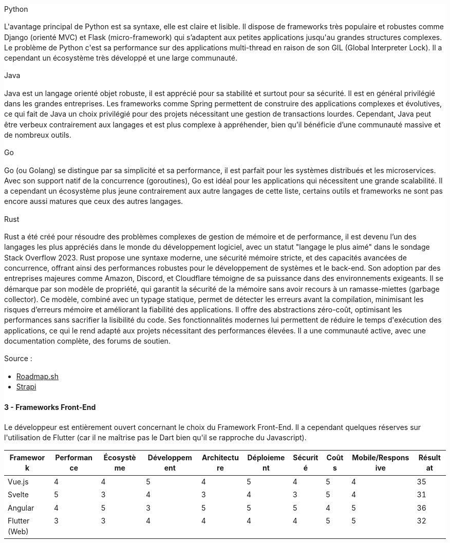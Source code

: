 
Python

L'avantage principal de Python est sa syntaxe, elle est claire et lisible. Il dispose de frameworks très populaire et robustes comme Django (orienté MVC) et Flask (micro-framework) qui s’adaptent aux petites applications jusqu'au grandes structures complexes. Le problème de Python c'est sa performance sur des applications multi-thread en raison de son GIL (Global Interpreter Lock). Il a cependant un écosystème très développé et une large communauté.

Java

Java est un langage orienté objet robuste, il est apprécié pour sa stabilité et surtout pour sa sécurité. Il est en général privilégié dans les grandes entreprises. Les frameworks comme Spring permettent de construire des applications complexes et évolutives, ce qui fait de Java un choix privilégié pour des projets nécessitant une gestion de transactions lourdes. Cependant, Java peut être verbeux contrairement aux langages et est plus complexe à appréhender, bien qu’il bénéficie d’une communauté massive et de nombreux outils.

Go

Go (ou Golang) se distingue par sa simplicité et sa performance, il est parfait pour les systèmes distribués et les microservices. Avec son support natif de la concurrence (goroutines), Go est idéal pour les applications qui nécessitent une grande scalabilité. Il a cependant un écosystème plus jeune contrairement aux autre langages de cette liste, certains outils et frameworks ne sont pas encore aussi matures que ceux des autres langages.

Rust

Rust a été créé pour résoudre des problèmes complexes de gestion de mémoire et de performance, il est devenu l’un des langages les plus appréciés dans le monde du développement logiciel, avec un statut "langage le plus aimé" dans le sondage Stack Overflow 2023. Rust propose une syntaxe moderne, une sécurité mémoire stricte, et des capacités avancées de concurrence, offrant ainsi des performances robustes pour le développement de systèmes et le back-end. Son adoption par des entreprises majeures comme Amazon, Discord, et Cloudflare témoigne de sa puissance dans des environnements exigeants. Il se démarque par son modèle de propriété, qui garantit la sécurité de la mémoire sans avoir recours à un ramasse-miettes (garbage collector). Ce modèle, combiné avec un typage statique, permet de détecter les erreurs avant la compilation, minimisant les risques d’erreurs mémoire et améliorant la fiabilité des applications. Il offre des abstractions zéro-coût, optimisant les performances sans sacrifier la lisibilité du code. Ses fonctionnalités modernes lui permettent de réduire le temps d'exécution des applications, ce qui le rend adapté aux projets nécessitant des performances élevées. Il a une communauté active, avec une documentation complète, des forums de soutien.

Source :

- <a href="https://roadmap.sh/backend/languages" target="_blank">Roadmap.sh</a>
- <a href="https://strapi.io/blog/rust-vs-other-programming-languages-what-sets-rust-apart" target="_blank">Strapi</a>

#### 3 - Frameworks Front-End

Le développeur est entièrement ouvert concernant le choix du Framework Front-End. Il a cependant quelques réserves sur l'utilisation de Flutter (car il ne maîtrise pas le Dart bien qu'il se rapproche du Javascript).

| Framework     | Performance | Écosystème | Développement | Architecture | Déploiement | Sécurité | Coûts | Mobile/Responsive | Résultat |
| ------------- | ----------- | ---------- | ------------- | ------------ | ----------- | -------- | ----- | ----------------- | -------- |
| Vue.js        | 4           | 4          | 5             | 4            | 5           | 4        | 5     | 4                 | 35       |
| Svelte        | 5           | 3          | 4             | 3            | 4           | 3        | 5     | 4                 | 31       |
| Angular       | 4           | 5          | 3             | 5            | 5           | 5        | 4     | 5                 | 36       |
| Flutter (Web) | 3           | 3          | 4             | 4            | 4           | 4        | 5     | 5                 | 32       |
